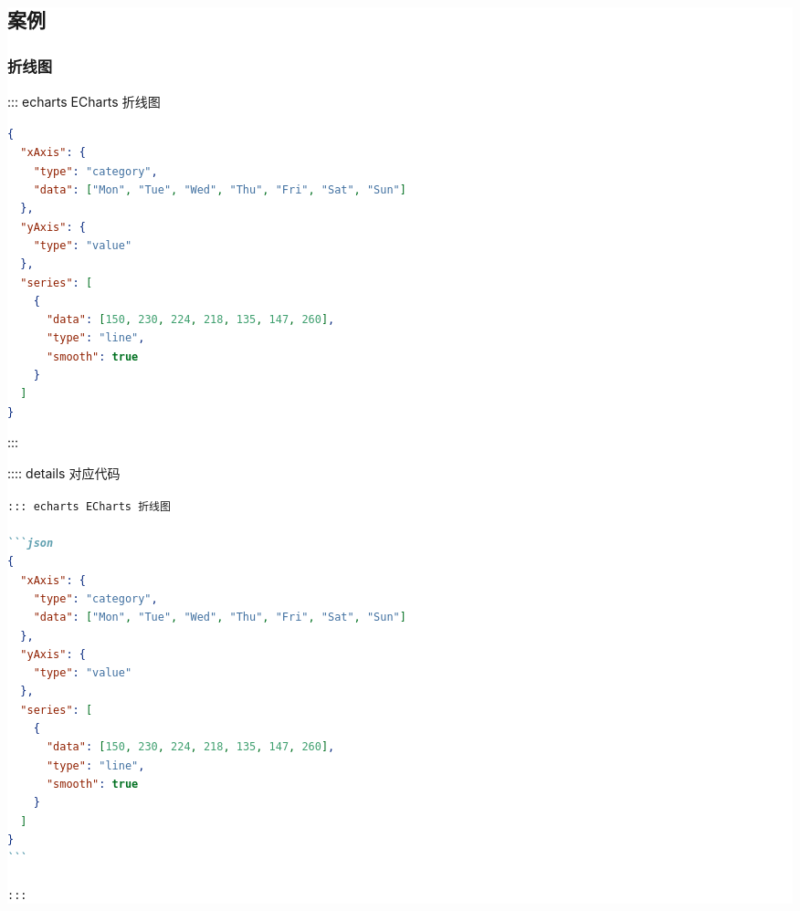 ## 案例

### 折线图

::: echarts ECharts 折线图

```json
{
  "xAxis": {
    "type": "category",
    "data": ["Mon", "Tue", "Wed", "Thu", "Fri", "Sat", "Sun"]
  },
  "yAxis": {
    "type": "value"
  },
  "series": [
    {
      "data": [150, 230, 224, 218, 135, 147, 260],
      "type": "line",
      "smooth": true
    }
  ]
}
```

:::

:::: details 对应代码

````md
::: echarts ECharts 折线图

```json
{
  "xAxis": {
    "type": "category",
    "data": ["Mon", "Tue", "Wed", "Thu", "Fri", "Sat", "Sun"]
  },
  "yAxis": {
    "type": "value"
  },
  "series": [
    {
      "data": [150, 230, 224, 218, 135, 147, 260],
      "type": "line",
      "smooth": true
    }
  ]
}
```

:::
````
